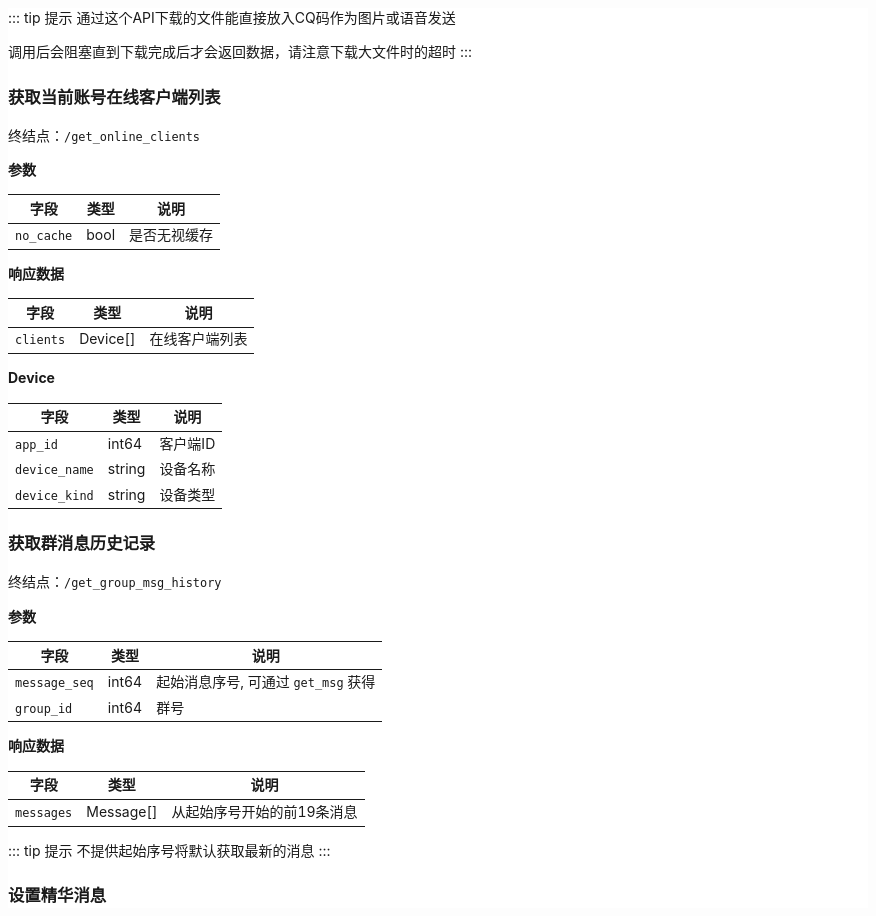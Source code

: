 ::: tip 提示
通过这个API下载的文件能直接放入CQ码作为图片或语音发送

调用后会阻塞直到下载完成后才会返回数据，请注意下载大文件时的超时
:::

### 获取当前账号在线客户端列表

终结点：`/get_online_clients`

**参数**

| 字段       | 类型   | 说明                      |
| ---------- | ------ | ------------------------- |
| `no_cache` | bool  | 是否无视缓存  |

**响应数据**

| 字段        | 类型       | 说明            |
| ---------- | ---------- | ------------ |
| `clients`    |  Device[]    |  在线客户端列表  |

**Device**

| 字段        | 类型       | 说明            |
| ---------- | ---------- | ------------ |
| `app_id`    | int64       |  客户端ID |
| `device_name`    | string       |  设备名称 |
| `device_kind`    | string       |  设备类型 |

### 获取群消息历史记录

终结点：`/get_group_msg_history`

**参数** 

| 字段       | 类型   | 说明                      |
| ---------- | ------ | ------------------------- |
| `message_seq` | int64  | 起始消息序号, 可通过 `get_msg` 获得  |
| `group_id` | int64  | 群号            |

**响应数据**

| 字段        | 类型       | 说明            |
| ---------- | ---------- | ------------ |
| `messages`    | Message[]   |  从起始序号开始的前19条消息  |

::: tip 提示
不提供起始序号将默认获取最新的消息
:::

### 设置精华消息

